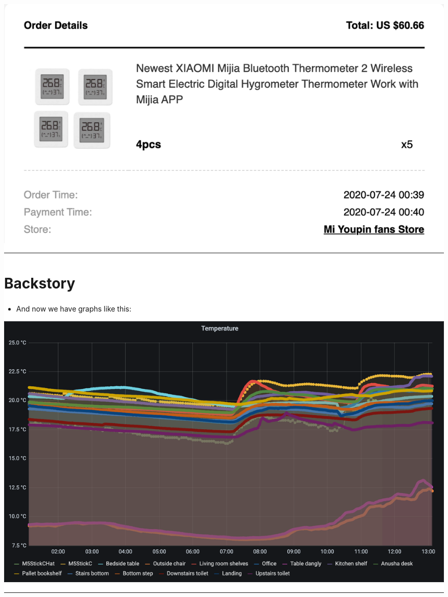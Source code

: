 ![](./inception-order.png)

---

# Backstory

- And now we have graphs like this:

![](./grafana-temperature.png)

---